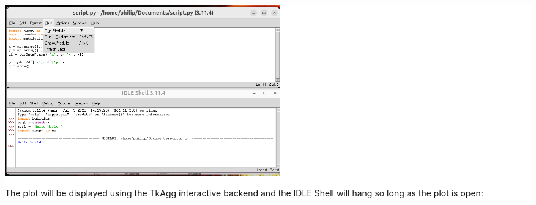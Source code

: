 <img src='images_idle/img_023.png' alt='img_023' width='450'/>

The plot will be displayed using the TkAgg interactive backend and the IDLE Shell will hang so long as the plot is open:
